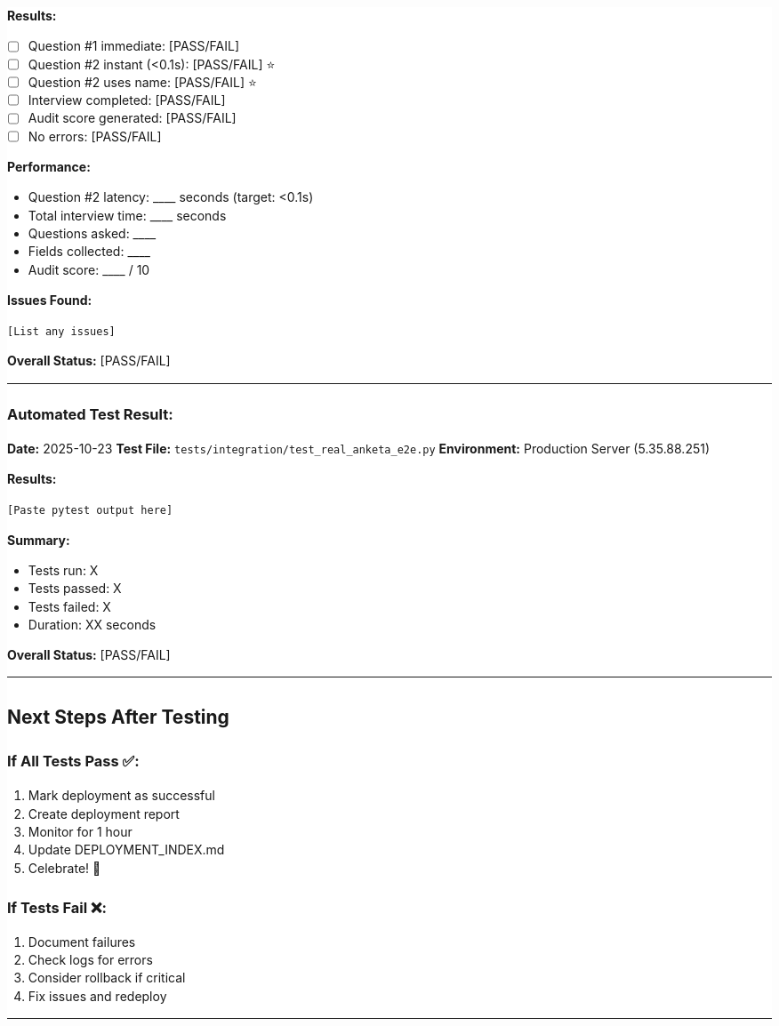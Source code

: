 **Results:**
- [ ] Question #1 immediate: [PASS/FAIL]
- [ ] Question #2 instant (<0.1s): [PASS/FAIL] ⭐
- [ ] Question #2 uses name: [PASS/FAIL] ⭐
- [ ] Interview completed: [PASS/FAIL]
- [ ] Audit score generated: [PASS/FAIL]
- [ ] No errors: [PASS/FAIL]

**Performance:**
- Question #2 latency: ____ seconds (target: <0.1s)
- Total interview time: ____ seconds
- Questions asked: ____
- Fields collected: ____
- Audit score: ____ / 10

**Issues Found:**
```
[List any issues]
```

**Overall Status:** [PASS/FAIL]

---

### Automated Test Result:

**Date:** 2025-10-23
**Test File:** `tests/integration/test_real_anketa_e2e.py`
**Environment:** Production Server (5.35.88.251)

**Results:**
```
[Paste pytest output here]
```

**Summary:**
- Tests run: X
- Tests passed: X
- Tests failed: X
- Duration: XX seconds

**Overall Status:** [PASS/FAIL]

---

## Next Steps After Testing

### If All Tests Pass ✅:
1. Mark deployment as successful
2. Create deployment report
3. Monitor for 1 hour
4. Update DEPLOYMENT_INDEX.md
5. Celebrate! 🎉

### If Tests Fail ❌:
1. Document failures
2. Check logs for errors
3. Consider rollback if critical
4. Fix issues and redeploy

---